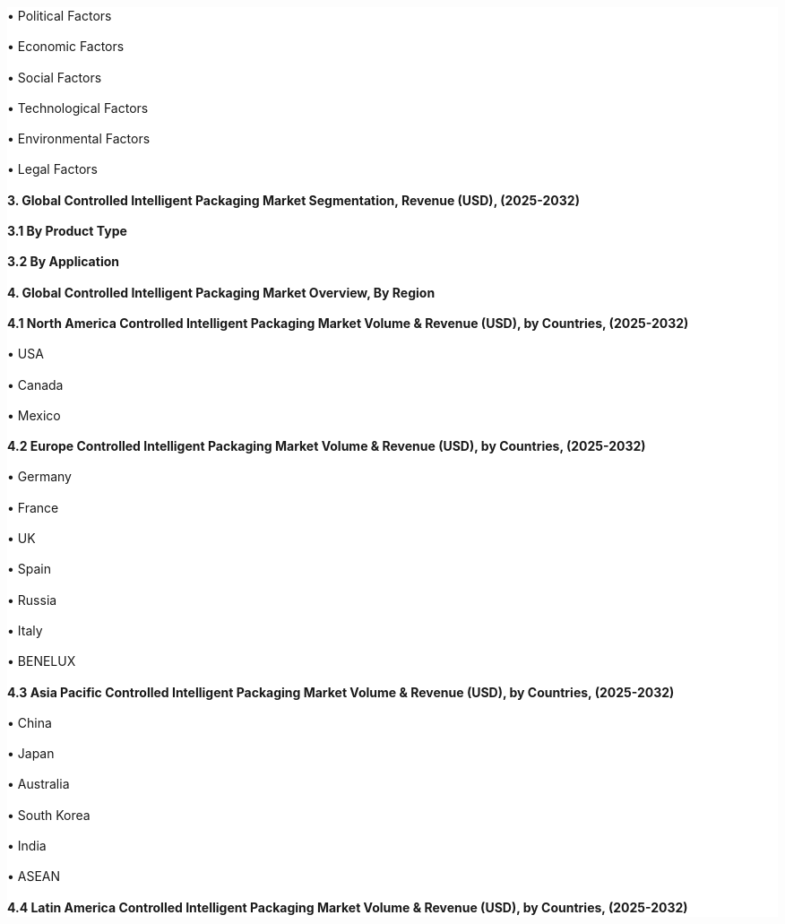 • Political Factors

• Economic Factors

• Social Factors

• Technological Factors

• Environmental Factors

• Legal Factors

<strong>3. Global Controlled Intelligent Packaging Market Segmentation, Revenue (USD), (2025-2032)</strong>

<strong>3.1 By Product Type</strong>

<strong>3.2 By Application</strong>

<strong>4. Global Controlled Intelligent Packaging Market Overview, By Region</strong>

<strong>4.1 North America Controlled Intelligent Packaging Market Volume &amp; Revenue (USD), by Countries, (2025-2032)</strong>

• USA

• Canada

• Mexico

<strong>4.2 Europe Controlled Intelligent Packaging Market Volume &amp; Revenue (USD), by Countries, (2025-2032)</strong>

• Germany

• France

• UK

• Spain

• Russia

• Italy

• BENELUX

<strong>4.3 Asia Pacific Controlled Intelligent Packaging Market Volume &amp; Revenue (USD), by Countries, (2025-2032)</strong>

• China

• Japan

• Australia

• South Korea

• India

• ASEAN

<strong>4.4 Latin America Controlled Intelligent Packaging Market Volume &amp; Revenue (USD), by Countries, (2025-2032)</strong>
